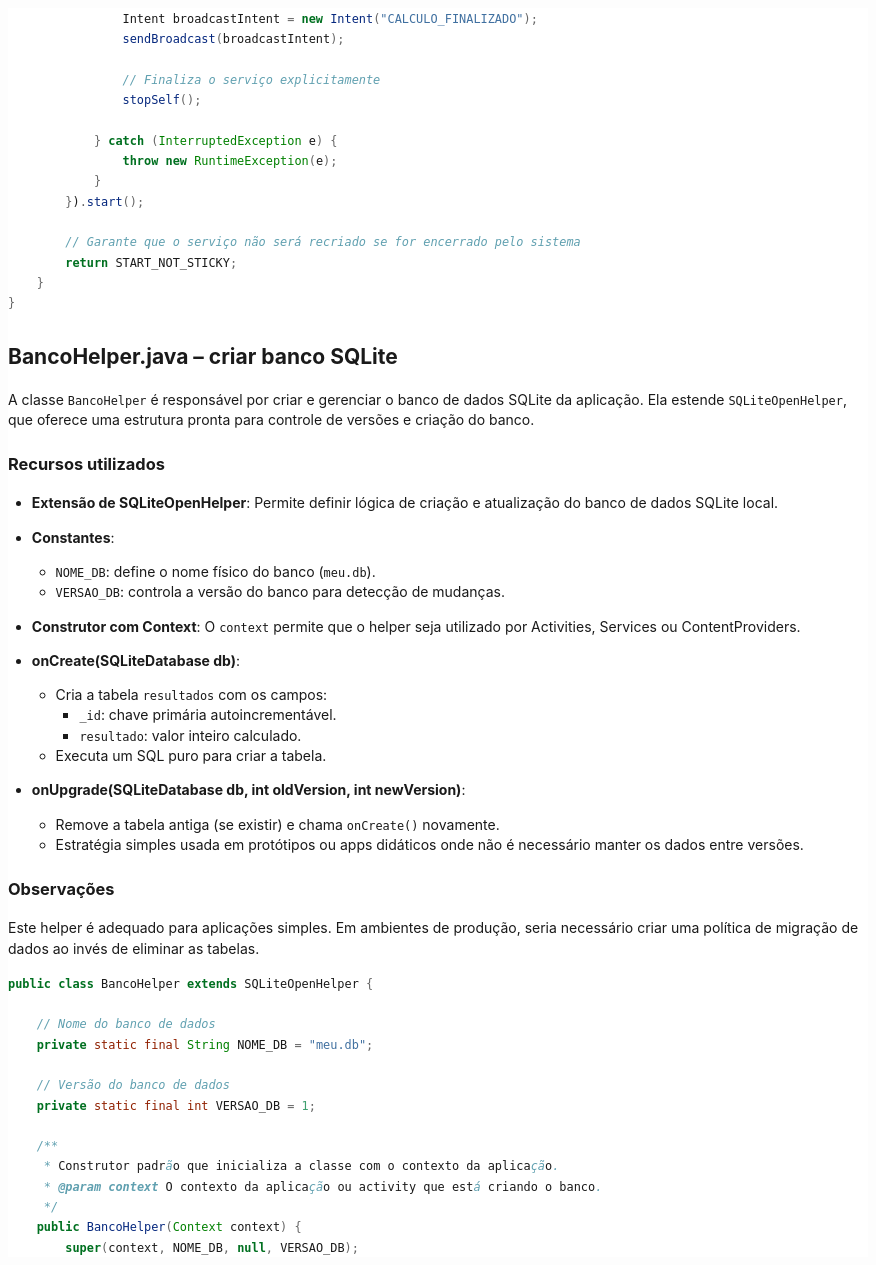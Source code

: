 ```java
                Intent broadcastIntent = new Intent("CALCULO_FINALIZADO");
                sendBroadcast(broadcastIntent);

                // Finaliza o serviço explicitamente
                stopSelf();

            } catch (InterruptedException e) {
                throw new RuntimeException(e);
            }
        }).start();

        // Garante que o serviço não será recriado se for encerrado pelo sistema
        return START_NOT_STICKY;
    }
}
```

## BancoHelper.java – criar banco SQLite

A classe `BancoHelper` é responsável por criar e gerenciar o banco de dados SQLite da aplicação. 
Ela estende `SQLiteOpenHelper`, que oferece uma estrutura pronta para controle de versões e criação do banco.

### Recursos utilizados

- **Extensão de SQLiteOpenHelper**:
  Permite definir lógica de criação e atualização do banco de dados SQLite local.

- **Constantes**:
    - `NOME_DB`: define o nome físico do banco (`meu.db`).
    - `VERSAO_DB`: controla a versão do banco para detecção de mudanças.

- **Construtor com Context**:
  O `context` permite que o helper seja utilizado por Activities, Services ou ContentProviders.

- **onCreate(SQLiteDatabase db)**:
    - Cria a tabela `resultados` com os campos:
        - `_id`: chave primária autoincrementável.
        - `resultado`: valor inteiro calculado.
    - Executa um SQL puro para criar a tabela.

- **onUpgrade(SQLiteDatabase db, int oldVersion, int newVersion)**:
    - Remove a tabela antiga (se existir) e chama `onCreate()` novamente.
    - Estratégia simples usada em protótipos ou apps didáticos onde não é necessário manter os dados entre versões.

### Observações

Este helper é adequado para aplicações simples. Em ambientes de produção, seria necessário criar uma política de migração de dados ao invés de eliminar as tabelas.

```java
public class BancoHelper extends SQLiteOpenHelper {

    // Nome do banco de dados
    private static final String NOME_DB = "meu.db";

    // Versão do banco de dados
    private static final int VERSAO_DB = 1;

    /**
     * Construtor padrão que inicializa a classe com o contexto da aplicação.
     * @param context O contexto da aplicação ou activity que está criando o banco.
     */
    public BancoHelper(Context context) {
        super(context, NOME_DB, null, VERSAO_DB);
```